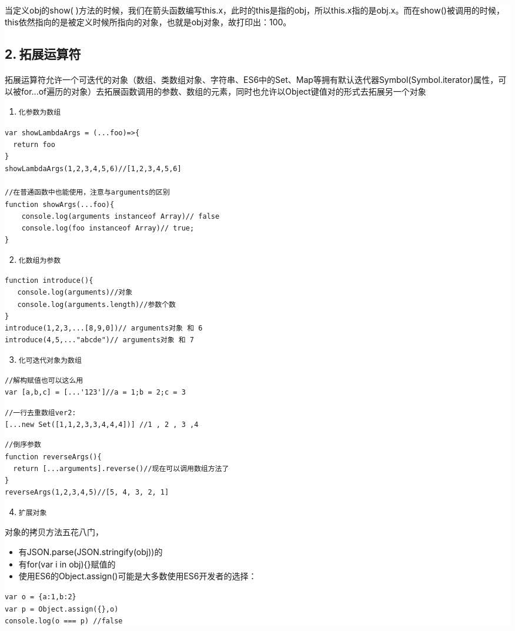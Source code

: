 ~~~
~~~
当定义obj的show( )方法的时候，我们在箭头函数编写this.x，此时的this是指的obj，所以this.x指的是obj.x。而在show()被调用的时候，this依然指向的是被定义时候所指向的对象，也就是obj对象，故打印出：100。

## 2. 拓展运算符
拓展运算符允许一个可迭代的对象（数组、类数组对象、字符串、ES6中的Set、Map等拥有默认迭代器Symbol(Symbol.iterator)属性，可以被for...of遍历的对象）去拓展函数调用的参数、数组的元素，同时也允许以Object键值对的形式去拓展另一个对象

1. `化参数为数组`
~~~
var showLambdaArgs = (...foo)=>{
  return foo
}
showLambdaArgs(1,2,3,4,5,6)//[1,2,3,4,5,6]

//在普通函数中也能使用，注意与arguments的区别
function showArgs(...foo){
    console.log(arguments instanceof Array)// false
    console.log(foo instanceof Array)// true;
}
~~~

2. `化数组为参数`
~~~
function introduce(){
   console.log(arguments)//对象
   console.log(arguments.length)//参数个数
}
introduce(1,2,3,...[8,9,0])// arguments对象 和 6
introduce(4,5,..."abcde")// arguments对象 和 7
~~~

3. `化可迭代对象为数组`
~~~
//解构赋值也可以这么用
var [a,b,c] = [...'123']//a = 1;b = 2;c = 3
~~~
~~~
//一行去重数组ver2:
[...new Set([1,1,2,3,3,4,4,4])] //1 , 2 , 3 ,4
~~~
~~~
//倒序参数
function reverseArgs(){
  return [...arguments].reverse()//现在可以调用数组方法了
}
reverseArgs(1,2,3,4,5)//[5, 4, 3, 2, 1]
~~~

4. `扩展对象`

对象的拷贝方法五花八门，
* 有JSON.parse(JSON.stringify(obj))的
* 有for(var i in obj){}赋值的
* 使用ES6的Object.assign()可能是大多数使用ES6开发者的选择：
~~~
var o = {a:1,b:2}
var p = Object.assign({},o)
console.log(o === p) //false
~~~
